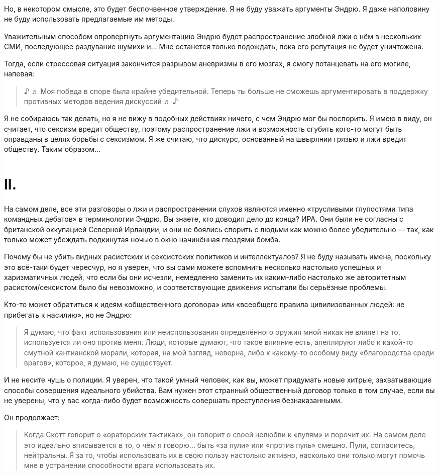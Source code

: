 Но, в некотором смысле, это будет беспочвенное утверждение. Я не буду уважать аргументы Эндрю. Я даже наполовину не буду использовать предлагаемые им методы. 

Уважительным способом опровергнуть аргументацию Эндрю будет распространение злобной лжи о нём в нескольких СМИ, последующее раздувание шумихи и… Мне останется только подождать, пока его репутация не будет уничтожена. 

Тогда, если стрессовая ситуация закончится разрывом аневризмы в его мозгах, я смогу потанцевать на его могиле, напевая:

<blockquote>
♪ ♬ Моя победа в споре была крайне убедительной. Теперь ты больше не сможешь аргументировать в поддержку противных методов ведения дискуссий ♬ ♪
</blockquote>

Я не собираюсь так делать, но я не вижу в подобных действиях ничего, с чем Эндрю мог бы поспорить. Я имею в виду, он считает, что сексизм вредит обществу, поэтому распространение лжи и возможность сгубить кого-то могут быть оправданы в целях борьбы с сексизмом. Я же считаю, что дискурс, основанный на швырянии грязью и лжи вредит обществу. Таким образом…

# II.

На самом деле, все эти разговоры о лжи и распространении слухов являются именно «трусливыми глупостями типа командных дебатов» в терминологии Эндрю. Вы знаете, кто доводил дело до конца? ИРА. Они были не согласны с британской оккупацией Северной Ирландии, и они не боялись спорить с людьми как можно более убедительно — так, как только может убеждать подкинутая ночью в окно начинённая гвоздями бомба.  
  
Почему бы не убить видных расистских и сексистских политиков и интеллектуалов? Я не буду называть имена, поскольку это всё-таки будет чересчур, но я уверен, что вы сами можете вспомнить несколько настолько успешных и харизматичных людей, что если бы они исчезли, немедленно заменить их каким-либо настолько же авторитетным расистом/сексистом было бы невозможно, и соответствующие движения испытали бы серьёзные проблемы.  
  
Кто-то может обратиться к идеям «общественного договора» или «всеобщего правила цивилизованных людей: не прибегать к насилию», но не Эндрю:

<blockquote>Я думаю, что факт использования или неиспользования определённого оружия мной никак не влияет на то, используется ли оно против меня. Люди, которые думают, что такое влияние есть, апеллируют либо к какой-то смутной кантианской морали, которая, на мой взгляд, неверна, либо к какому-то особому виду «благородства среди врагов», которое, я думаю, не существует.</blockquote>

И не несите чушь о полиции. Я уверен, что такой умный человек, как вы, может придумать новые хитрые, захватывающие способы совершения идеального убийства. Вам нужен этот странный общественный договор только в том случае, если вы не уверены, что у вас когда-либо будет возможность совершать преступления безнаказанными. 

Он продолжает:

<blockquote>
Когда Скотт говорит о «ораторских тактиках», он говорит о своей нелюбви к «пулям» и порочит их. На самом деле это идеально вписывается в то, о чём я говорю… быть «за пули» или «против пуль» смешно. Пули, согласитесь, нейтральны. Я за то, чтобы использовать их в свою пользу настолько активно, насколько они только могут помочь мне в устранении способности врага использовать их.  
